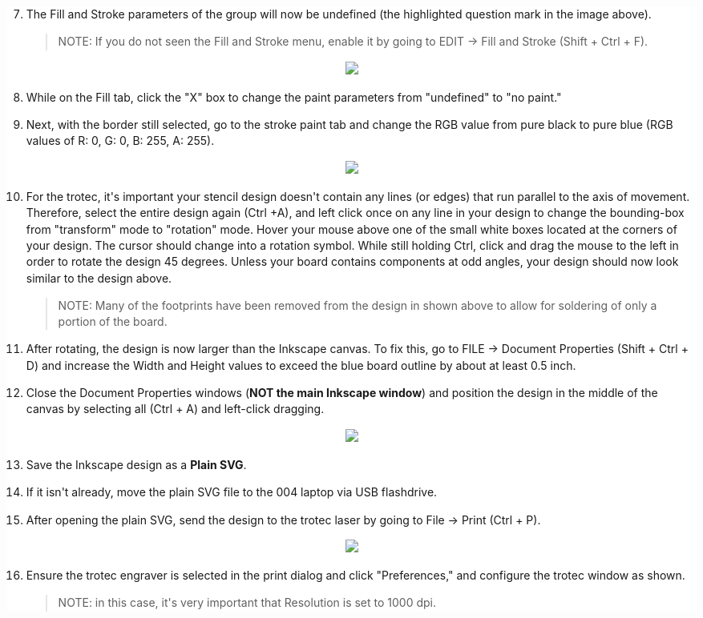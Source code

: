 7.	The Fill and Stroke parameters of the group will now be undefined (the highlighted question mark in the image above). 
	>NOTE: If you do not seen the Fill and Stroke menu, enable it by going to EDIT -> Fill and Stroke (Shift + Ctrl + F). 

<p align="middle">
  <img width="250" src="https://github.com/maholli/lab64/blob/master/pcb/stencils/images/4b.PNG">
</p>

8. While on the Fill tab, click the "X" box to change the paint parameters from "undefined" to "no paint."

9.	Next, with the border still selected, go to the stroke paint tab and change the RGB value from pure black to pure blue (RGB values of R: 0, G: 0, B: 255, A: 255).

<p align="middle">
  <img width="700" src="https://github.com/maholli/lab64/blob/master/pcb/stencils/images/5.PNG">
</p>

10.	For the trotec, it's important your stencil design doesn't contain any lines (or edges) that run parallel to the axis of movement. Therefore, select the entire design again (Ctrl +A), and left click once on any line in your design to change the bounding-box from "transform" mode to "rotation" mode. Hover your mouse above one of the small white boxes located at the corners of your design. The cursor should change into a rotation symbol. While still holding Ctrl, click and drag the mouse to the left in order to rotate the design 45 degrees. Unless your board contains components at odd angles, your design should now look similar to the design above.
	>NOTE: Many of the footprints have been removed from the design in shown above to allow for soldering of only a portion of the board. 

11.	After rotating, the design is now larger than the Inkscape canvas. To fix this, go to FILE -> Document Properties (Shift + Ctrl + D) and increase the Width and Height values to exceed the blue board outline by about at least 0.5 inch. 

12.	Close the Document Properties windows (**NOT the main Inkscape window**) and position the design in the middle of the canvas by selecting all (Ctrl + A) and left-click dragging.

<p align="middle">
  <img width="700" src="https://github.com/maholli/lab64/blob/master/pcb/stencils/images/6.PNG">
</p>

13. Save the Inkscape design as a **Plain SVG**.

14.	If it isn't already, move the plain SVG file to the 004 laptop via USB flashdrive.

15. After opening the plain SVG, send the design to the trotec laser by going to File -> Print (Ctrl + P).

<p align="middle">
  <img width="700" src="https://github.com/maholli/lab64/blob/master/pcb/stencils/images/7.PNG">
</p>

16.	Ensure the trotec engraver is selected in the print dialog and click "Preferences," and configure the trotec window as shown. 
	>NOTE: in this case, it's very important that Resolution is set to 1000 dpi.
